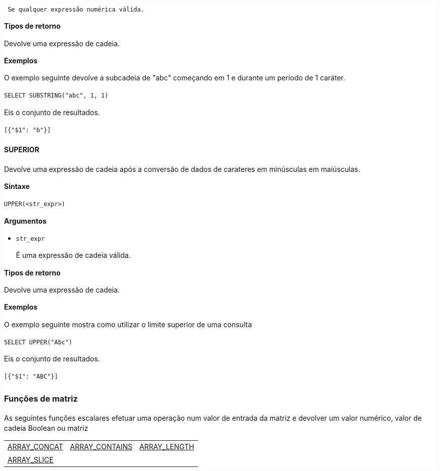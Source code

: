      Se qualquer expressão numérica válida.  
  
 **Tipos de retorno**  
  
 Devolve uma expressão de cadeia.  
  
 **Exemplos**  
  
 O exemplo seguinte devolve a subcadeia de "abc" começando em 1 e durante um período de 1 caráter.  
  
```  
SELECT SUBSTRING("abc", 1, 1)  
```  
  
 Eis o conjunto de resultados.  
  
```  
[{"$1": "b"}]  
```  
  
####  <a name="bk_upper"></a>SUPERIOR  
 Devolve uma expressão de cadeia após a conversão de dados de carateres em minúsculas em maiúsculas.  
  
 **Sintaxe**  
  
```  
UPPER(<str_expr>)  
```  
  
 **Argumentos**  
  
-   `str_expr`  
  
     É uma expressão de cadeia válida.  
  
 **Tipos de retorno**  
  
 Devolve uma expressão de cadeia.  
  
 **Exemplos**  
  
 O exemplo seguinte mostra como utilizar o limite superior de uma consulta  
  
```  
SELECT UPPER("Abc")  
```  
  
 Eis o conjunto de resultados.  
  
```  
[{"$1": "ABC"}]  
```  
  
###  <a name="bk_array_functions"></a>Funções de matriz  
 As seguintes funções escalares efetuar uma operação num valor de entrada da matriz e devolver um valor numérico, valor de cadeia Boolean ou matriz  
  
||||  
|-|-|-|  
|[ARRAY_CONCAT](#bk_array_concat)|[ARRAY_CONTAINS](#bk_array_contains)|[ARRAY_LENGTH](#bk_array_length)|  
|[ARRAY_SLICE](#bk_array_slice)|||  
  